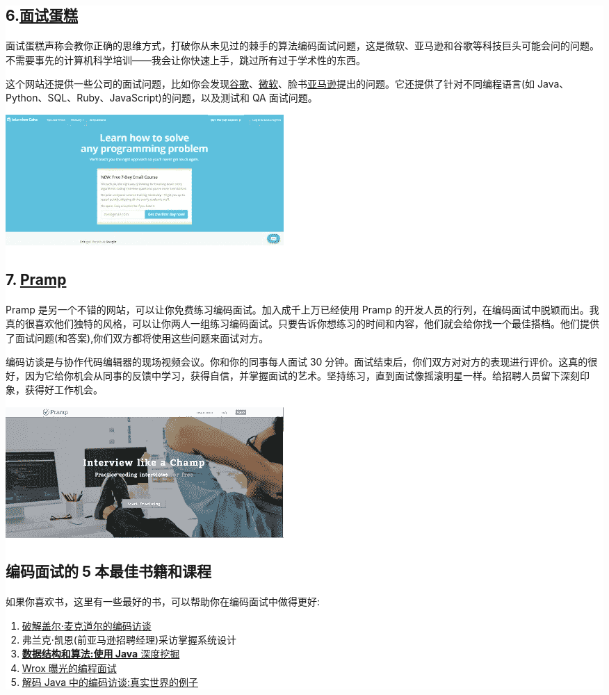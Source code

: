 ## 6.[面试蛋糕](https://www.interviewcake.com/)

面试蛋糕声称会教你正确的思维方式，打破你从未见过的棘手的算法编码面试问题，这是微软、亚马逊和谷歌等科技巨头可能会问的问题。不需要事先的计算机科学培训——我会让你快速上手，跳过所有过于学术性的东西。

这个网站还提供一些公司的面试问题，比如你会发现[谷歌](http://javarevisited.blogspot.sg/2012/01/google-interview-questions-answers-top.html)、[微软](http://javarevisited.blogspot.sg/2015/12/30-microsoft-interview-questions-for-software-development-engineers.html)、脸书[亚马逊](https://javarevisited.blogspot.com/2016/01/top-20-amazon-and-google-programming-interview-questions.html)提出的问题。它还提供了针对不同编程语言(如 Java、Python、SQL、Ruby、JavaScript)的问题，以及测试和 QA 面试问题。

[![](img/71ccf8be097de78b5e9728ef077b4200.png)](https://javarevisited.blogspot.com/2016/06/top-5-books-for-programming-coding-interviews-best.html#axzz5YWji1wWP)

## 7. [Pramp](https://www.pramp.com/)

Pramp 是另一个不错的网站，可以让你免费练习编码面试。加入成千上万已经使用 Pramp 的开发人员的行列，在编码面试中脱颖而出。我真的很喜欢他们独特的风格，可以让你两人一组练习编码面试。只要告诉你想练习的时间和内容，他们就会给你找一个最佳搭档。他们提供了面试问题(和答案),你们双方都将使用这些问题来面试对方。

编码访谈是与协作代码编辑器的现场视频会议。你和你的同事每人面试 30 分钟。面试结束后，你们双方对对方的表现进行评价。这真的很好，因为它给你机会从同事的反馈中学习，获得自信，并掌握面试的艺术。坚持练习，直到面试像摇滚明星一样。给招聘人员留下深刻印象，获得好工作机会。

[![](img/45935f3c315c636c01a52347ac2f7aa9.png)](https://medium.com/javarevisited/11-best-educative-courses-for-coding-interviews-and-software-development-339ad82fee50)

## 编码面试的 5 本最佳书籍和课程

如果你喜欢书，这里有一些最好的书，可以帮助你在编码面试中做得更好:

1.  [破解盖尔·麦克道尔的编码访谈](http://www.amazon.com/dp/098478280X/?tag=javamysqlanta-20)
2.  弗兰克·凯恩(前亚马逊招聘经理)采访掌握系统设计
3.  [**数据结构和算法:使用 Java** 深度挖掘](https://click.linksynergy.com/fs-bin/click?id=JVFxdTr9V80&subid=0&offerid=323058.1&type=10&tmpid=14538&RD_PARM1=https%3A%2F%2Fwww.udemy.com%2Fdata-structures-and-algorithms-deep-dive-using-java%2F)
4.  [Wrox 曝光的编程面试](http://www.amazon.com/dp/1118261364/?tag=javamysqlanta-20)
5.  [解码 Java 中的编码访谈:真实世界的例子](https://www.educative.io/courses/decode-coding-interview-java?affiliate_id=5073518643380224)
